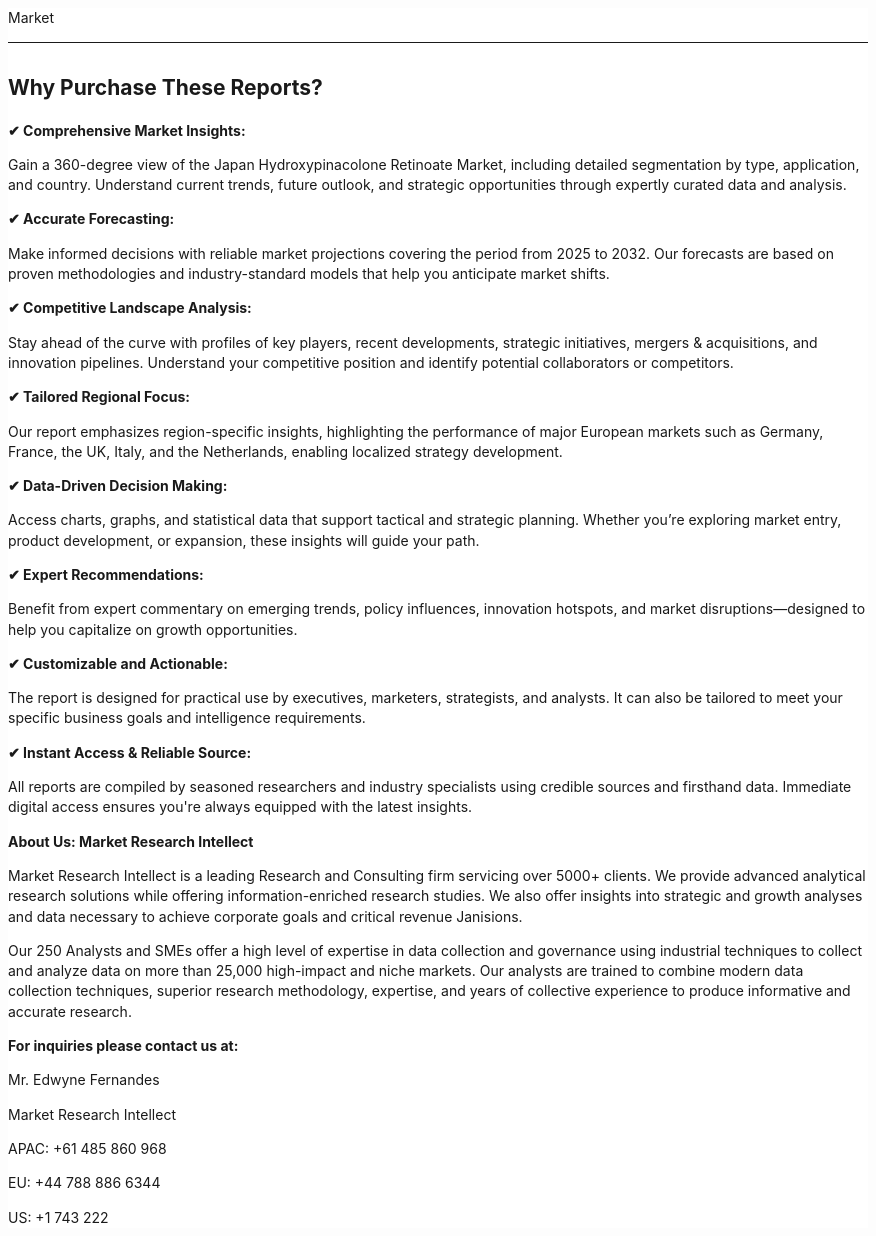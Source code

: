 Market</a></span></p></blockquote><hr /><h2>Why Purchase These Reports?</h2><p><strong>✔ Comprehensive Market Insights:</strong></p><p>Gain a 360-degree view of the Japan Hydroxypinacolone Retinoate Market, including detailed segmentation by type, application, and country. Understand current trends, future outlook, and strategic opportunities through expertly curated data and analysis.</p><p><strong>✔ Accurate Forecasting:</strong></p><p>Make informed decisions with reliable market projections covering the period from 2025 to 2032. Our forecasts are based on proven methodologies and industry-standard models that help you anticipate market shifts.</p><p><strong>✔ Competitive Landscape Analysis:</strong></p><p>Stay ahead of the curve with profiles of key players, recent developments, strategic initiatives, mergers &amp; acquisitions, and innovation pipelines. Understand your competitive position and identify potential collaborators or competitors.</p><p><strong>✔ Tailored Regional Focus:</strong></p><p>Our report emphasizes region-specific insights, highlighting the performance of major European markets such as Germany, France, the UK, Italy, and the Netherlands, enabling localized strategy development.</p><p><strong>✔ Data-Driven Decision Making:</strong></p><p>Access charts, graphs, and statistical data that support tactical and strategic planning. Whether you&rsquo;re exploring market entry, product development, or expansion, these insights will guide your path.</p><p><strong>✔ Expert Recommendations:</strong></p><p>Benefit from expert commentary on emerging trends, policy influences, innovation hotspots, and market disruptions&mdash;designed to help you capitalize on growth opportunities.</p><p><strong>✔ Customizable and Actionable:</strong></p><p>The report is designed for practical use by executives, marketers, strategists, and analysts. It can also be tailored to meet your specific business goals and intelligence requirements.</p><p><strong>✔ Instant Access &amp; Reliable Source:</strong></p><p>All reports are compiled by seasoned researchers and industry specialists using credible sources and firsthand data. Immediate digital access ensures you're always equipped with the latest insights.</p><p><strong><span class="font-[700]">About Us: Market Research Intellect</span></strong></p><p><span class="">Market Research Intellect is a leading Research and Consulting firm servicing over 5000+ clients. We provide advanced analytical research solutions while offering information-enriched research studies.&nbsp;</span>We also offer insights into strategic and growth analyses and data necessary to achieve corporate goals and critical revenue Janisions.</p><p><span class="">Our 250 Analysts and SMEs offer a high level of expertise in data collection and governance using industrial techniques to collect and analyze data on more than 25,000 high-impact and niche markets. Our analysts are trained to combine modern data collection techniques, superior research methodology, expertise, and years of collective experience to produce informative and accurate research.</span></p><p><strong>For inquiries please contact us at:</strong></p><p>Mr. Edwyne Fernandes</p><p>Market Research Intellect</p><p>APAC: +61 485 860 968</p><p>EU: +44 788 886 6344</p><p>US: +1 743 222
